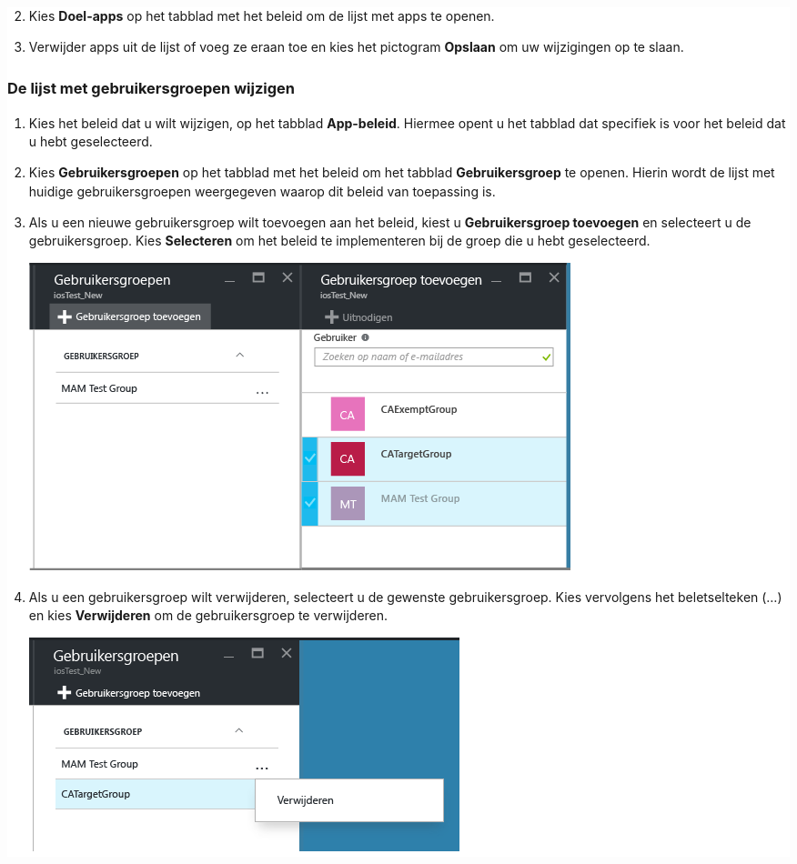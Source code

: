 2.  Kies **Doel-apps** op het tabblad met het beleid om de lijst met apps te openen.

3.  Verwijder apps uit de lijst of voeg ze eraan toe en kies het pictogram **Opslaan** om uw wijzigingen op te slaan.

### <a name="to-change-the-list-of-user-groups"></a>De lijst met gebruikersgroepen wijzigen

1.  Kies het beleid dat u wilt wijzigen, op het tabblad **App-beleid**. Hiermee opent u het tabblad dat specifiek is voor het beleid dat u hebt geselecteerd.

2.  Kies **Gebruikersgroepen** op het tabblad met het beleid om het tabblad **Gebruikersgroep** te openen. Hierin wordt de lijst met huidige gebruikersgroepen weergegeven waarop dit beleid van toepassing is.

3.  Als u een nieuwe gebruikersgroep wilt toevoegen aan het beleid, kiest u **Gebruikersgroep toevoegen** en selecteert u de gebruikersgroep. Kies **Selecteren** om het beleid te implementeren bij de groep die u hebt geselecteerd.

    ![Schermopname van het tabblad Gebruikersgroep toevoegen met twee geselecteerde gebruikersgroepen](../media/AppManagement/AzurePortal_MAM_ChangePolicy_SelectUser.png)

4.  Als u een gebruikersgroep wilt verwijderen, selecteert u de gewenste gebruikersgroep. Kies vervolgens het beletselteken (…) en kies **Verwijderen** om de gebruikersgroep te verwijderen.

    ![Schermopname waarin de optie Verwijderen wordt weergegeven ](../media/AppManagement/AzurePortal_MAM_ChangePolicy_DeleteUser.png)
